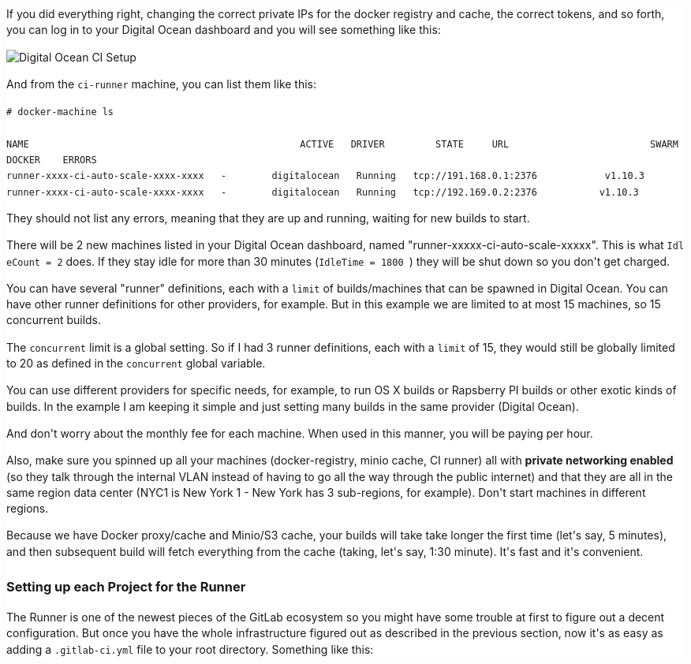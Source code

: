 If you did everything right, changing the correct private IPs for the docker registry and cache, the correct tokens, and so forth, you can log in to your Digital Ocean dashboard and you will see something like this:

![Digital Ocean CI Setup](https://akitaonrails.s3.amazonaws.com/assets/image_asset/image/548/big_DigitalOcean_-_Droplets.png)

And from the `ci-runner` machine, you can list them like this:

```
# docker-machine ls

NAME                                                ACTIVE   DRIVER         STATE     URL                         SWARM   DOCKER    ERRORS
runner-xxxx-ci-auto-scale-xxxx-xxxx   -        digitalocean   Running   tcp://191.168.0.1:2376            v1.10.3
runner-xxxx-ci-auto-scale-xxxx-xxxx   -        digitalocean   Running   tcp://192.169.0.2:2376           v1.10.3
```

They should not list any errors, meaning that they are up and running, waiting for new builds to start.

There will be 2 new machines listed in your Digital Ocean dashboard, named "runner-xxxxx-ci-auto-scale-xxxxx". This is what `IdleCount = 2` does. If they stay idle for more than 30 minutes (`IdleTime = 1800 `) they will be shut down so you don't get charged.

You can have several "runner" definitions, each with a `limit` of builds/machines that can be spawned in Digital Ocean. You can have other runner definitions for other providers, for example. But in this example we are limited to at most 15 machines, so 15 concurrent builds.

The `concurrent` limit is a global setting. So if I had 3 runner definitions, each with a `limit` of 15, they would still be globally limited to 20 as defined in the `concurrent` global variable.

You can use different providers for specific needs, for example, to run OS X builds or Rapsberry PI builds or other exotic kinds of builds. In the example I am keeping it simple and just setting many builds in the same provider (Digital Ocean).

And don't worry about the monthly fee for each machine. When used in this manner, you will be paying per hour.

Also, make sure you spinned up all your machines (docker-registry, minio cache, CI runner) all with **private networking enabled** (so they talk through the internal VLAN instead of having to go all the way through the public internet) and that they are all in the same region data center (NYC1 is New York 1 - New York has 3 sub-regions, for example). Don't start machines in different regions.

Because we have Docker proxy/cache and Minio/S3 cache, your builds will take take longer the first time (let's say, 5 minutes), and then subsequent build will fetch everything from the cache (taking, let's say, 1:30 minute). It's fast and it's convenient.

### Setting up each Project for the Runner

The Runner is one of the newest pieces of the GitLab ecosystem so you might have some trouble at first to figure out a decent configuration. But once you have the whole infrastructure figured out as described in the previous section, now it's as easy as adding a `.gitlab-ci.yml` file to your root directory. Something like this:
